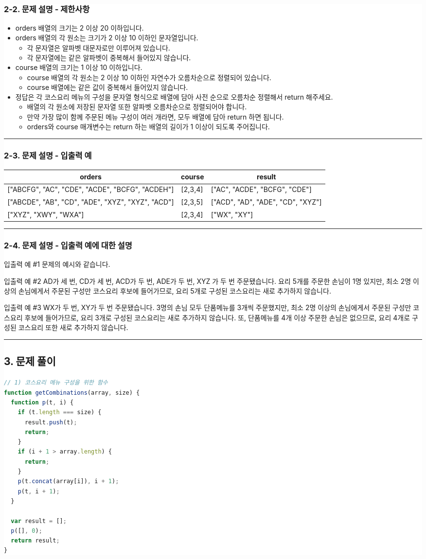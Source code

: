 
### 2-2. 문제 설명 - 제한사항

- orders 배열의 크기는 2 이상 20 이하입니다.
- orders 배열의 각 원소는 크기가 2 이상 10 이하인 문자열입니다.
  - 각 문자열은 알파벳 대문자로만 이루어져 있습니다.
  - 각 문자열에는 같은 알파벳이 중복해서 들어있지 않습니다.
- course 배열의 크기는 1 이상 10 이하입니다.
  - course 배열의 각 원소는 2 이상 10 이하인 자연수가 오름차순으로 정렬되어 있습니다.
  - course 배열에는 같은 값이 중복해서 들어있지 않습니다.
- 정답은 각 코스요리 메뉴의 구성을 문자열 형식으로 배열에 담아 사전 순으로 오름차순 정렬해서 return 해주세요.
  - 배열의 각 원소에 저장된 문자열 또한 알파벳 오름차순으로 정렬되어야 합니다.
  - 만약 가장 많이 함께 주문된 메뉴 구성이 여러 개라면, 모두 배열에 담아 return 하면 됩니다.
  - orders와 course 매개변수는 return 하는 배열의 길이가 1 이상이 되도록 주어집니다.

---

### 2-3. 문제 설명 - 입출력 예

| orders                                            | course  | result                            |
| ------------------------------------------------- | ------- | --------------------------------- |
| ["ABCFG", "AC", "CDE", "ACDE", "BCFG", "ACDEH"]   | [2,3,4] | ["AC", "ACDE", "BCFG", "CDE"]     |
| ["ABCDE", "AB", "CD", "ADE", "XYZ", "XYZ", "ACD"] | [2,3,5] | ["ACD", "AD", "ADE", "CD", "XYZ"] |
| ["XYZ", "XWY", "WXA"]                             | [2,3,4] | ["WX", "XY"]                      |

---

### 2-4. 문제 설명 - 입출력 예에 대한 설명

입출력 예 #1
문제의 예시와 같습니다.

입출력 예 #2
AD가 세 번, CD가 세 번, ACD가 두 번, ADE가 두 번, XYZ 가 두 번 주문됐습니다.
요리 5개를 주문한 손님이 1명 있지만, 최소 2명 이상의 손님에게서 주문된 구성만 코스요리 후보에 들어가므로, 요리 5개로 구성된 코스요리는 새로 추가하지 않습니다.

입출력 예 #3
WX가 두 번, XY가 두 번 주문됐습니다.
3명의 손님 모두 단품메뉴를 3개씩 주문했지만, 최소 2명 이상의 손님에게서 주문된 구성만 코스요리 후보에 들어가므로, 요리 3개로 구성된 코스요리는 새로 추가하지 않습니다.
또, 단품메뉴를 4개 이상 주문한 손님은 없으므로, 요리 4개로 구성된 코스요리 또한 새로 추가하지 않습니다.

---

## 3. 문제 풀이

```js
// 1) 코스요리 메뉴 구성을 위한 함수
function getCombinations(array, size) {
  function p(t, i) {
    if (t.length === size) {
      result.push(t);
      return;
    }
    if (i + 1 > array.length) {
      return;
    }
    p(t.concat(array[i]), i + 1);
    p(t, i + 1);
  }

  var result = [];
  p([], 0);
  return result;
}
```